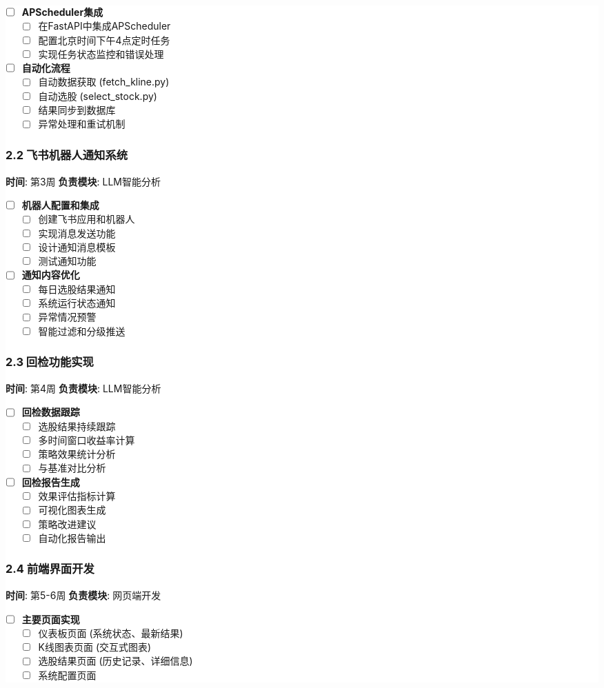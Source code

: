 - [ ] **APScheduler集成**
  - [ ] 在FastAPI中集成APScheduler
  - [ ] 配置北京时间下午4点定时任务
  - [ ] 实现任务状态监控和错误处理

- [ ] **自动化流程**
  - [ ] 自动数据获取 (fetch_kline.py)
  - [ ] 自动选股 (select_stock.py)
  - [ ] 结果同步到数据库
  - [ ] 异常处理和重试机制

### 2.2 飞书机器人通知系统
**时间**: 第3周
**负责模块**: LLM智能分析

- [ ] **机器人配置和集成**
  - [ ] 创建飞书应用和机器人
  - [ ] 实现消息发送功能
  - [ ] 设计通知消息模板
  - [ ] 测试通知功能

- [ ] **通知内容优化**
  - [ ] 每日选股结果通知
  - [ ] 系统运行状态通知
  - [ ] 异常情况预警
  - [ ] 智能过滤和分级推送

### 2.3 回检功能实现
**时间**: 第4周
**负责模块**: LLM智能分析

- [ ] **回检数据跟踪**
  - [ ] 选股结果持续跟踪
  - [ ] 多时间窗口收益率计算
  - [ ] 策略效果统计分析
  - [ ] 与基准对比分析

- [ ] **回检报告生成**
  - [ ] 效果评估指标计算
  - [ ] 可视化图表生成
  - [ ] 策略改进建议
  - [ ] 自动化报告输出

### 2.4 前端界面开发
**时间**: 第5-6周
**负责模块**: 网页端开发

- [ ] **主要页面实现**
  - [ ] 仪表板页面 (系统状态、最新结果)
  - [ ] K线图表页面 (交互式图表)
  - [ ] 选股结果页面 (历史记录、详细信息)
  - [ ] 系统配置页面
